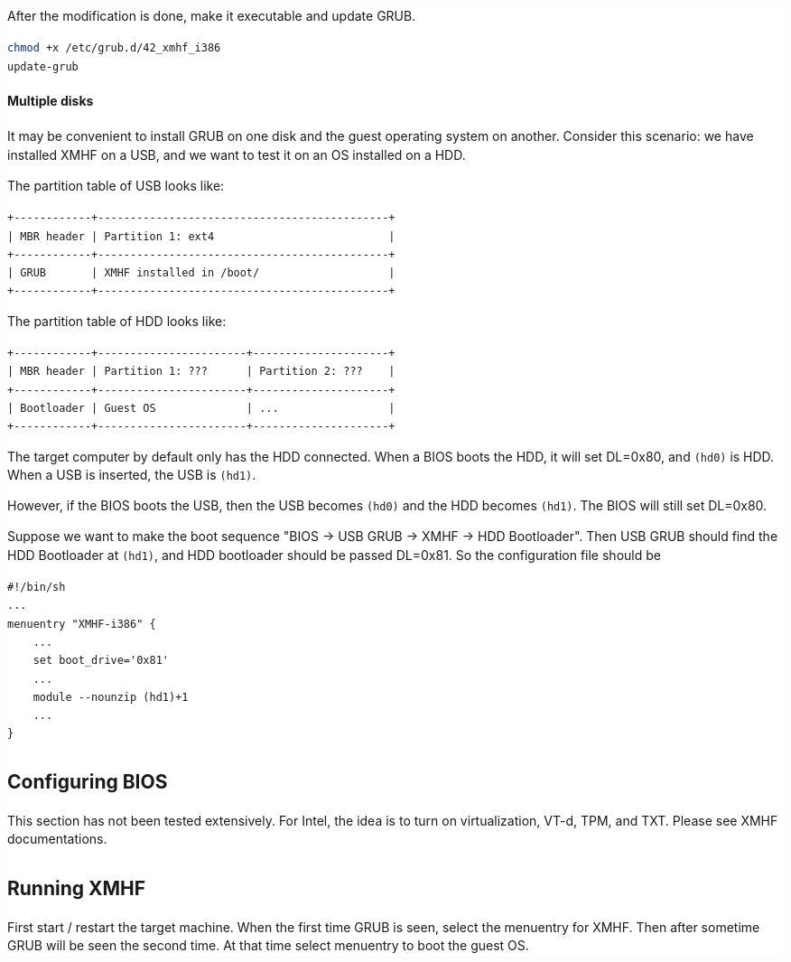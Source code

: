 After the modification is done, make it executable and update GRUB.
```sh
chmod +x /etc/grub.d/42_xmhf_i386
update-grub
```

#### Multiple disks

It may be convenient to install GRUB on one disk and the guest operating system
on another. Consider this scenario: we have installed XMHF on a USB, and we
want to test it on an OS installed on a HDD.

The partition table of USB looks like:
```
+------------+---------------------------------------------+
| MBR header | Partition 1: ext4                           |
+------------+---------------------------------------------+
| GRUB       | XMHF installed in /boot/                    |
+------------+---------------------------------------------+
```

The partition table of HDD looks like:
```
+------------+-----------------------+---------------------+
| MBR header | Partition 1: ???      | Partition 2: ???    |
+------------+-----------------------+---------------------+
| Bootloader | Guest OS              | ...                 |
+------------+-----------------------+---------------------+
```

The target computer by default only has the HDD connected. When a BIOS boots
the HDD, it will set DL=0x80, and `(hd0)` is HDD. When a USB is inserted, the
USB is `(hd1)`.

However, if the BIOS boots the USB, then the USB becomes `(hd0)` and the HDD
becomes `(hd1)`. The BIOS will still set DL=0x80.

Suppose we want to make the boot sequence "BIOS -> USB GRUB -> XMHF -> HDD
Bootloader". Then USB GRUB should find the HDD Bootloader at `(hd1)`, and HDD
bootloader should be passed DL=0x81. So the configuration file should be

```
#!/bin/sh
...
menuentry "XMHF-i386" {
	...
	set boot_drive='0x81'
	...
	module --nounzip (hd1)+1
	...
}
```

## Configuring BIOS

This section has not been tested extensively. For Intel, the idea is to turn on
virtualization, VT-d, TPM, and TXT. Please see XMHF documentations.

## Running XMHF

First start / restart the target machine. When the first time GRUB is seen,
select the menuentry for XMHF. Then after sometime GRUB will be seen the second
time. At that time select menuentry to boot the guest OS.

